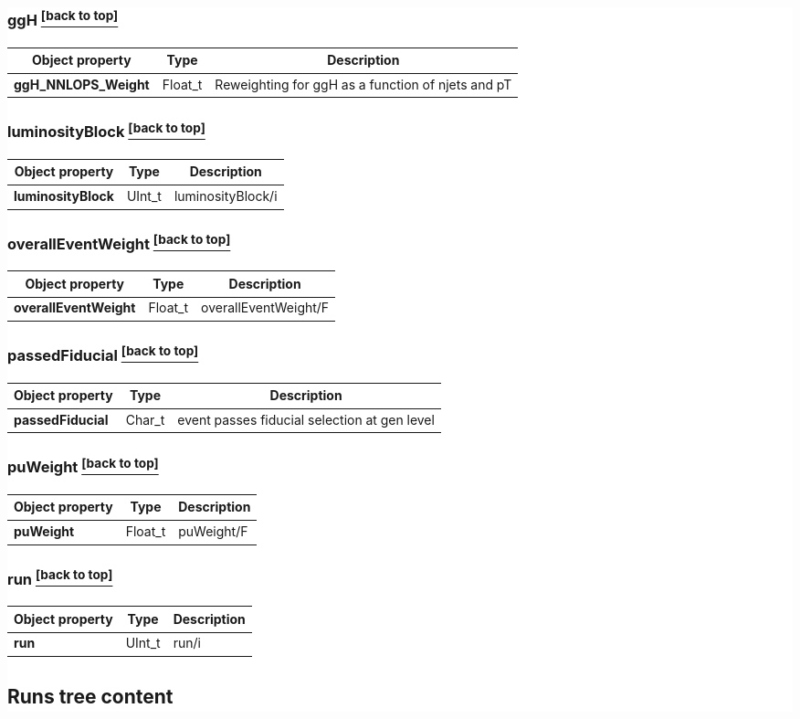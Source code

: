 ### <a id='ggh'></a>ggH [<sup>[back to top]</sup>](#allevents-tree-content)
| Object property | Type | Description |
| - | - | - |
| **ggH_NNLOPS_Weight** | Float_t| Reweighting for ggH as a function of njets and pT |

### <a id='luminosityblock'></a>luminosityBlock [<sup>[back to top]</sup>](#allevents-tree-content)
| Object property | Type | Description |
| - | - | - |
| **luminosityBlock** | UInt_t| luminosityBlock/i |

### <a id='overalleventweight'></a>overallEventWeight [<sup>[back to top]</sup>](#allevents-tree-content)
| Object property | Type | Description |
| - | - | - |
| **overallEventWeight** | Float_t| overallEventWeight/F |

### <a id='passedfiducial'></a>passedFiducial [<sup>[back to top]</sup>](#allevents-tree-content)
| Object property | Type | Description |
| - | - | - |
| **passedFiducial** | Char_t| event passes fiducial selection at gen level |

### <a id='puweight'></a>puWeight [<sup>[back to top]</sup>](#allevents-tree-content)
| Object property | Type | Description |
| - | - | - |
| **puWeight** | Float_t| puWeight/F |

### <a id='run'></a>run [<sup>[back to top]</sup>](#allevents-tree-content)
| Object property | Type | Description |
| - | - | - |
| **run** | UInt_t| run/i |

## Runs tree content
